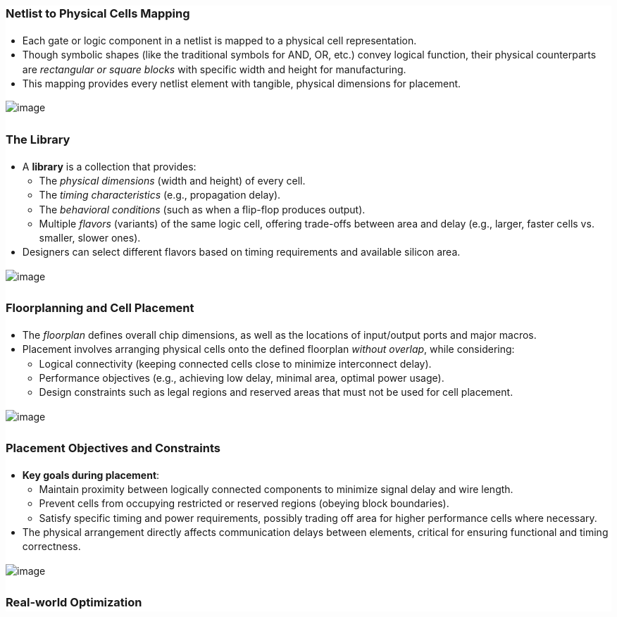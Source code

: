 ### Netlist to Physical Cells Mapping

- Each gate or logic component in a netlist is mapped to a physical cell representation.
- Though symbolic shapes (like the traditional symbols for AND, OR, etc.) convey logical function, their physical counterparts are *rectangular or square blocks* with specific width and height for manufacturing.
- This mapping provides every netlist element with tangible, physical dimensions for placement.

<img width="592" height="572" alt="image" src="https://github.com/user-attachments/assets/1efaa994-f765-4d86-8421-7b28f1fdfd5e" />


### The Library

- A **library** is a collection that provides:
  - The *physical dimensions* (width and height) of every cell.
  - The *timing characteristics* (e.g., propagation delay).
  - The *behavioral conditions* (such as when a flip-flop produces output).
  - Multiple *flavors* (variants) of the same logic cell, offering trade-offs between area and delay (e.g., larger, faster cells vs. smaller, slower ones).
- Designers can select different flavors based on timing requirements and available silicon area.

<img width="920" height="355" alt="image" src="https://github.com/user-attachments/assets/e1e58f5b-46c8-4499-8f72-3310316a6fa6" />


### Floorplanning and Cell Placement

- The *floorplan* defines overall chip dimensions, as well as the locations of input/output ports and major macros.
- Placement involves arranging physical cells onto the defined floorplan *without overlap*, while considering:
  - Logical connectivity (keeping connected cells close to minimize interconnect delay).
  - Performance objectives (e.g., achieving low delay, minimal area, optimal power usage).
  - Design constraints such as legal regions and reserved areas that must not be used for cell placement.

<img width="948" height="392" alt="image" src="https://github.com/user-attachments/assets/a932765a-1336-4b20-8fe6-80516ec8722e" />


### Placement Objectives and Constraints

- **Key goals during placement**:
  - Maintain proximity between logically connected components to minimize signal delay and wire length.
  - Prevent cells from occupying restricted or reserved regions (obeying block boundaries).
  - Satisfy specific timing and power requirements, possibly trading off area for higher performance cells where necessary.
- The physical arrangement directly affects communication delays between elements, critical for ensuring functional and timing correctness.

<img width="951" height="498" alt="image" src="https://github.com/user-attachments/assets/8d9ac854-b7e5-4b9c-b272-590073df0374" />


### Real-world Optimization

